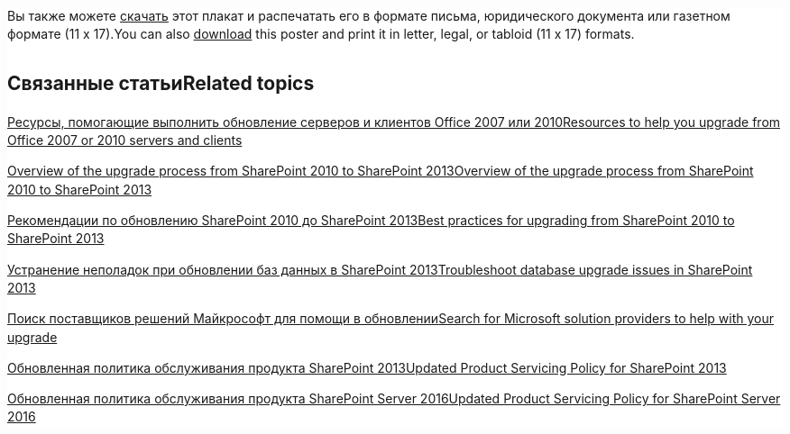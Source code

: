 <span data-ttu-id="3238c-309">Вы также можете [скачать](https://github.com/MicrosoftDocs/microsoft-365-docs/raw/public/microsoft-365/media/migration-microsoft-365-enterprise-workload/Office2010Windows7EndOfSupport.pdf) этот плакат и распечатать его в формате письма, юридического документа или газетном формате (11 х 17).</span><span class="sxs-lookup"><span data-stu-id="3238c-309">You can also [download](https://github.com/MicrosoftDocs/microsoft-365-docs/raw/public/microsoft-365/media/migration-microsoft-365-enterprise-workload/Office2010Windows7EndOfSupport.pdf) this poster and print it in letter, legal, or tabloid (11 x 17) formats.</span></span>
        
## <a name="related-topics"></a><span data-ttu-id="3238c-310">Связанные статьи</span><span class="sxs-lookup"><span data-stu-id="3238c-310">Related topics</span></span>

[<span data-ttu-id="3238c-311">Ресурсы, помогающие выполнить обновление серверов и клиентов Office 2007 или 2010</span><span class="sxs-lookup"><span data-stu-id="3238c-311">Resources to help you upgrade from Office 2007 or 2010 servers and clients</span></span>](upgrade-from-office-2010-servers-and-products.md)
  
[<span data-ttu-id="3238c-312">Overview of the upgrade process from SharePoint 2010 to SharePoint 2013</span><span class="sxs-lookup"><span data-stu-id="3238c-312">Overview of the upgrade process from SharePoint 2010 to SharePoint 2013</span></span>](https://technet.microsoft.com/library/mt493301%28v=office.16%29.aspx)
  
[<span data-ttu-id="3238c-313">Рекомендации по обновлению SharePoint 2010 до SharePoint 2013</span><span class="sxs-lookup"><span data-stu-id="3238c-313">Best practices for upgrading from SharePoint 2010 to SharePoint 2013</span></span>](https://technet.microsoft.com/library/mt493305%28v=office.16%29.aspx)
  
[<span data-ttu-id="3238c-314">Устранение неполадок при обновлении баз данных в SharePoint 2013</span><span class="sxs-lookup"><span data-stu-id="3238c-314">Troubleshoot database upgrade issues in SharePoint 2013</span></span>](https://go.microsoft.com/fwlink/?linkid=843195)
  
[<span data-ttu-id="3238c-315">Поиск поставщиков решений Майкрософт для помощи в обновлении</span><span class="sxs-lookup"><span data-stu-id="3238c-315">Search for Microsoft solution providers to help with your upgrade</span></span>](https://go.microsoft.com/fwlink/?linkid=841249)
  
[<span data-ttu-id="3238c-316">Обновленная политика обслуживания продукта SharePoint 2013</span><span class="sxs-lookup"><span data-stu-id="3238c-316">Updated Product Servicing Policy for SharePoint 2013</span></span>](https://technet.microsoft.com/library/mt493253%28v=office.16%29.aspx)
  
[<span data-ttu-id="3238c-317">Обновленная политика обслуживания продукта SharePoint Server 2016</span><span class="sxs-lookup"><span data-stu-id="3238c-317">Updated Product Servicing Policy for SharePoint Server 2016</span></span>](https://technet.microsoft.com/library/mt782882%28v=office.16%29.aspx)
  

